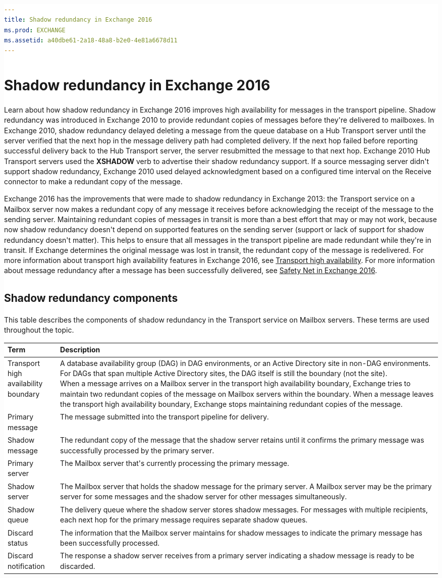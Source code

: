 ```yaml
---
title: Shadow redundancy in Exchange 2016
ms.prod: EXCHANGE
ms.assetid: a40dbe61-2a18-48a8-b2e0-4e81a6678d11
---
```



# Shadow redundancy in Exchange 2016
Learn about how shadow redundancy in Exchange 2016 improves high availability for messages in the transport pipeline.
Shadow redundancy was introduced in Exchange 2010 to provide redundant copies of messages before they're delivered to mailboxes. In Exchange 2010, shadow redundancy delayed deleting a message from the queue database on a Hub Transport server until the server verified that the next hop in the message delivery path had completed delivery. If the next hop failed before reporting successful delivery back to the Hub Transport server, the server resubmitted the message to that next hop. Exchange 2010 Hub Transport servers used the **XSHADOW** verb to advertise their shadow redundancy support. If a source messaging server didn't support shadow redundancy, Exchange 2010 used delayed acknowledgment based on a configured time interval on the Receive connector to make a redundant copy of the message.
  
    
    

Exchange 2016 has the improvements that were made to shadow redundancy in Exchange 2013: the Transport service on a Mailbox server now makes a redundant copy of any message it receives before acknowledging the receipt of the message to the sending server. Maintaining redundant copies of messages in transit is more than a best effort that may or may not work, because now shadow redundancy doesn't depend on supported features on the sending server (support or lack of support for shadow redundancy doesn't matter). This helps to ensure that all messages in the transport pipeline are made redundant while they're in transit. If Exchange determines the original message was lost in transit, the redundant copy of the message is redelivered.
For more information about transport high availability features in Exchange 2016, see  [Transport high availability](transport-high-availability.md). For more information about message redundancy after a message has been successfully delivered, see  [Safety Net in Exchange 2016](safety-net-in-exchange-2016.md).
  
    
    


## Shadow redundancy components
<a name="Components"> </a>

This table describes the components of shadow redundancy in the Transport service on Mailbox servers. These terms are used throughout the topic.
  
    
    


|**Term**|**Description**|
|:-----|:-----|
|Transport high availability boundary  <br/> |A database availability group (DAG) in DAG environments, or an Active Directory site in non-DAG environments. For DAGs that span multiple Active Directory sites, the DAG itself is still the boundary (not the site).  <br/>  When a message arrives on a Mailbox server in the transport high availability boundary, Exchange tries to maintain two redundant copies of the message on Mailbox servers within the boundary. When a message leaves the transport high availability boundary, Exchange stops maintaining redundant copies of the message. <br/> |
|Primary message  <br/> |The message submitted into the transport pipeline for delivery.  <br/> |
|Shadow message  <br/> |The redundant copy of the message that the shadow server retains until it confirms the primary message was successfully processed by the primary server.  <br/> |
|Primary server  <br/> |The Mailbox server that's currently processing the primary message.  <br/> |
|Shadow server  <br/> |The Mailbox server that holds the shadow message for the primary server. A Mailbox server may be the primary server for some messages and the shadow server for other messages simultaneously.  <br/> |
|Shadow queue  <br/> |The delivery queue where the shadow server stores shadow messages. For messages with multiple recipients, each next hop for the primary message requires separate shadow queues.  <br/> |
|Discard status  <br/> |The information that the Mailbox server maintains for shadow messages to indicate the primary message has been successfully processed.  <br/> |
|Discard notification  <br/> |The response a shadow server receives from a primary server indicating a shadow message is ready to be discarded.  <br/> |